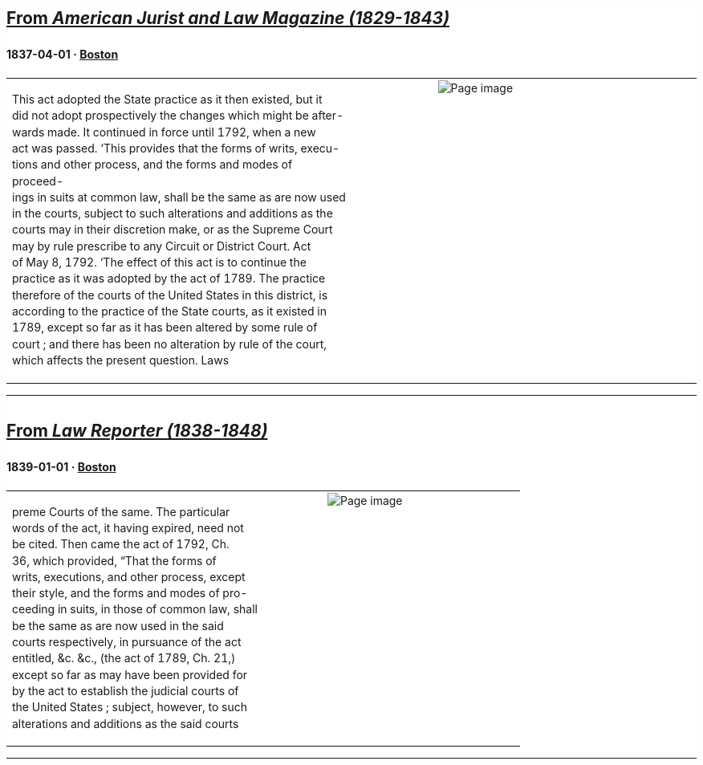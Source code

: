 
## [From _American Jurist and Law Magazine (1829-1843)_](https://archive.org/details/sim_american-jurist-and-law-magazine_1837-04_17_33/page/n53/mode/1up?view=theater)

#### 1837-04-01 &middot; [Boston](http://dbpedia.org/resource/Boston)

<table style="width: 100%;"><tr><td style="width: 50%">

  
This act adopted the State practice as it then existed, but it  
did not adopt prospectively the changes which might be after-  
wards made. It continued in force until 1792, when a new  
act was passed. ‘This provides that the forms of writs, execu-  
tions and other process, and the forms and modes of proceed-  
ings in suits at common law, shall be the same as are now used  
in the courts, subject to such alterations and additions as the  
courts may in their discretion make, or as the Supreme Court  
may by rule prescribe to any Circuit or District Court. Act  
of May 8, 1792. ‘The effect of this act is to continue the  
practice as it was adopted by the act of 1789. The practice  
therefore of the courts of the United States in this district, is  
according to the practice of the State courts, as it existed in  
1789, except so far as it has been altered by some rule of  
court ; and there has been no alteration by rule of the court,  
which affects the present question. Laws
</td><td style="width: 50%; max-height: 75%; margin: auto; display: block;">
<img alt="Page image" src="https://iiif.archive.org/image/iiif/2/sim_american-jurist-and-law-magazine_1837-04_17_33%2Fsim_american-jurist-and-law-magazine_1837-04_17_33_jp2.zip%2Fsim_american-jurist-and-law-magazine_1837-04_17_33_jp2%2Fsim_american-jurist-and-law-magazine_1837-04_17_33_0053.jp2/pct:23.045454545454547,13.821585903083701,65.4090909090909,28.248898678414097/600,/0/default.jpg"/>
</td>
</tr></table>

---

## [From _Law Reporter (1838-1848)_](https://archive.org/details/sim_monthly-law-reporter_1839-01_1_9/page/n10/mode/1up?view=theater)

#### 1839-01-01 &middot; [Boston](http://dbpedia.org/resource/Boston)

<table style="width: 100%;"><tr><td style="width: 50%">

  
preme Courts of the same. The particular  
words of the act, it having expired, need not  
be cited. Then came the act of 1792, Ch.  
36, which provided, “That the forms of  
writs, executions, and other process, except  
their style, and the forms and modes of pro-  
ceeding in suits, in those of common law, shall  
be the same as are now used in the said  
courts respectively, in pursuance of the act  
entitled, &amp;c. &amp;c., (the act of 1789, Ch. 21,)  
except so far as may have been provided for  
by the act to establish the judicial courts of  
the United States ; subject, however, to such  
alterations and additions as the said courts
</td><td style="width: 50%; max-height: 75%; margin: auto; display: block;">
<img alt="Page image" src="https://iiif.archive.org/image/iiif/2/sim_monthly-law-reporter_1839-01_1_9%2Fsim_monthly-law-reporter_1839-01_1_9_jp2.zip%2Fsim_monthly-law-reporter_1839-01_1_9_jp2%2Fsim_monthly-law-reporter_1839-01_1_9_0010.jp2/pct:48.72372372372372,70.03710575139146,37.950450450450454,18.52968460111317/600,/0/default.jpg"/>
</td>
</tr></table>

---